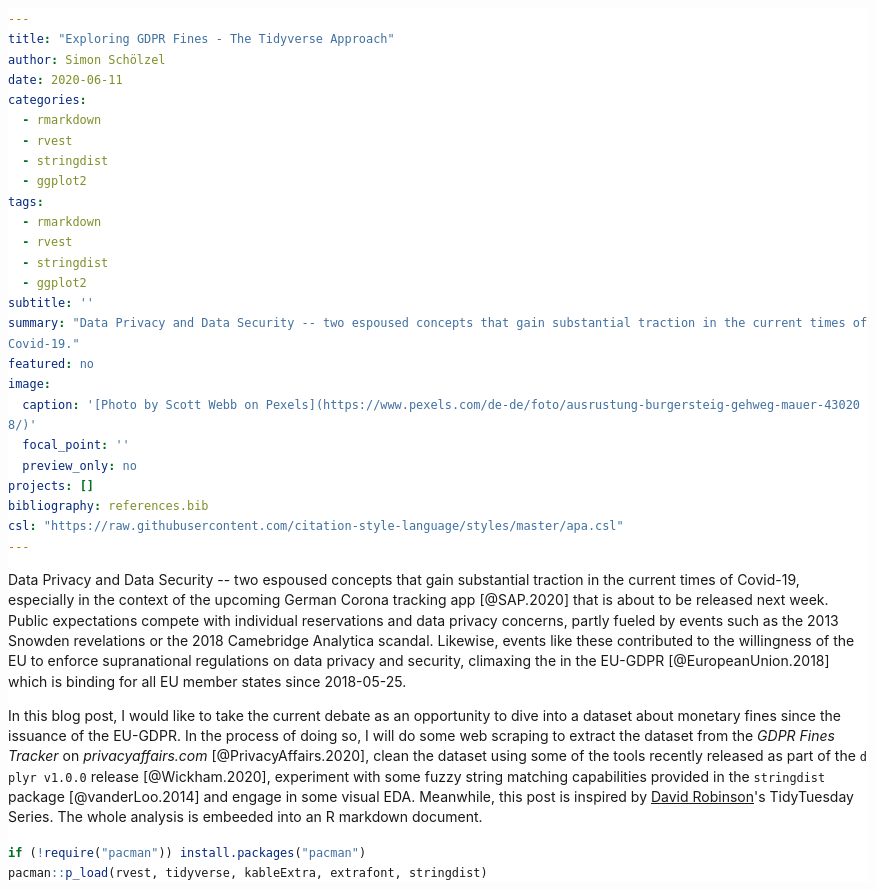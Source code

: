 ```yaml
---
title: "Exploring GDPR Fines - The Tidyverse Approach"
author: Simon Schölzel
date: 2020-06-11
categories:
  - rmarkdown
  - rvest
  - stringdist
  - ggplot2
tags:
  - rmarkdown
  - rvest
  - stringdist
  - ggplot2
subtitle: ''
summary: "Data Privacy and Data Security -- two espoused concepts that gain substantial traction in the current times of Covid-19."
featured: no
image:
  caption: '[Photo by Scott Webb on Pexels](https://www.pexels.com/de-de/foto/ausrustung-burgersteig-gehweg-mauer-430208/)'
  focal_point: ''
  preview_only: no
projects: []
bibliography: references.bib
csl: "https://raw.githubusercontent.com/citation-style-language/styles/master/apa.csl"
---
```


Data Privacy and Data Security -- two espoused concepts that gain substantial traction in the current times of Covid-19, especially in the context of the upcoming German Corona tracking app [@SAP.2020] that is about to be released next week. Public expectations compete with individual reservations and data privacy concerns, partly fueled by events such as the 2013 Snowden revelations or the 2018 Camebridge Analytica scandal. Likewise, events like these contributed to the willingness of the EU to enforce supranational regulations on data privacy and security, climaxing the in the EU-GDPR [@EuropeanUnion.2018] which is binding for all EU member states since 2018-05-25.

In this blog post, I would like to take the current debate as an opportunity to dive into a dataset about monetary fines since the issuance of the EU-GDPR. In the process of doing so, I will do some web scraping to extract the dataset from the *GDPR Fines Tracker* on *privacyaffairs.com* [@PrivacyAffairs.2020], clean the dataset using some of the tools recently released as part of the `dplyr v1.0.0` release [@Wickham.2020], experiment with some fuzzy string matching capabilities provided in the `stringdist` package [@vanderLoo.2014] and engage in some visual EDA. Meanwhile, this post is inspired by [David Robinson](https://www.youtube.com/watch?v=EVvnnWKO_4w)'s TidyTuesday Series. The whole analysis is embeeded into an R markdown document.




```r
if (!require("pacman")) install.packages("pacman")
pacman::p_load(rvest, tidyverse, kableExtra, extrafont, stringdist)
```
